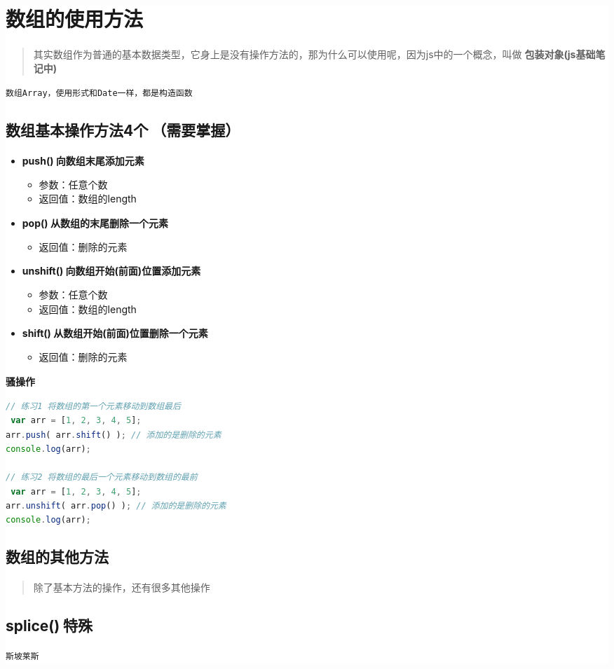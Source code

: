

# 数组的使用方法

> 其实数组作为普通的基本数据类型，它身上是没有操作方法的，那为什么可以使用呢，因为js中的一个概念，叫做 **包装对象(js基础笔记中)**

`数组Array，使用形式和Date一样，都是构造函数`

## 数组基本操作方法4个 （**需要掌握**）

- **push() 向数组末尾添加元素**

  - 参数：任意个数
  - 返回值：数组的length

  

- **pop() 从数组的末尾删除一个元素**

  - 返回值：删除的元素

  

- **unshift() 向数组开始(前面)位置添加元素**

  - 参数：任意个数
  - 返回值：数组的length

  

- **shift() 从数组开始(前面)位置删除一个元素**

  - 返回值：删除的元素



**骚操作**

```javascript
// 练习1 将数组的第一个元素移动到数组最后
 var arr = [1, 2, 3, 4, 5];
arr.push( arr.shift() ); // 添加的是删除的元素
console.log(arr); 

// 练习2 将数组的最后一个元素移动到数组的最前
 var arr = [1, 2, 3, 4, 5];
arr.unshift( arr.pop() ); // 添加的是删除的元素
console.log(arr); 
```



## 数组的其他方法

> 除了基本方法的操作，还有很多其他操作

## splice() 特殊

`斯坡莱斯`
